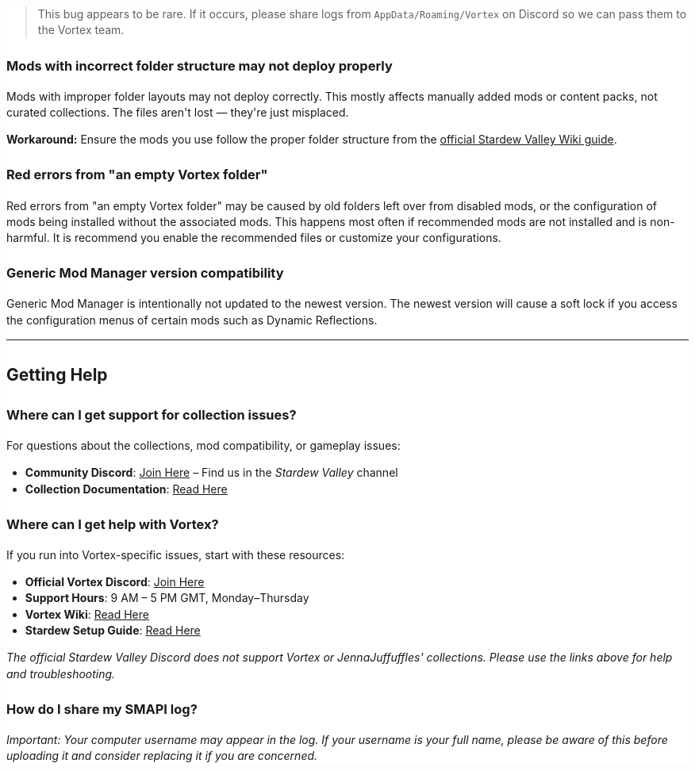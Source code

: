 > This bug appears to be rare. If it occurs, please share logs from `AppData/Roaming/Vortex` on Discord so we can pass them to the Vortex team.

### Mods with incorrect folder structure may not deploy properly

Mods with improper folder layouts may not deploy correctly. This mostly affects manually added mods or content packs, not curated collections. The files aren't lost — they're just misplaced.

**Workaround:** Ensure the mods you use follow the proper folder structure from the [official Stardew Valley Wiki guide](https://stardewvalleywiki.com/Modding%3AContent_packs).

### Red errors from "an empty Vortex folder"

Red errors from "an empty Vortex folder" may be caused by old folders left over from disabled mods, or the configuration of mods being installed without the associated mods. This happens most often if recommended mods are not installed and is non-harmful. It is recommend you enable the recommended files or customize your configurations.

### Generic Mod Manager version compatibility

Generic Mod Manager is intentionally not updated to the newest version. The newest version will cause a soft lock if you access the configuration menus of certain mods such as Dynamic Reflections.

---

## Getting Help

### Where can I get support for collection issues?

For questions about the collections, mod compatibility, or gameplay issues:

- **Community Discord**: [Join Here](https://discord.com/invite/de2NrHXuty) – Find us in the *Stardew Valley* channel
- **Collection Documentation**: [Read Here](https://jenna-juffuffles.gitbook.io/svve/)

### Where can I get help with Vortex?

If you run into Vortex-specific issues, start with these resources:

- **Official Vortex Discord**: [Join Here](https://discord.com/invite/nexusmods)
- **Support Hours**: 9 AM – 5 PM GMT, Monday–Thursday
- **Vortex Wiki**: [Read Here](https://wiki.nexusmods.com/index.php/Category:Vortex)
- **Stardew Setup Guide**: [Read Here](https://wiki.nexusmods.com/index.php/Modding_Stardew_Valley_with_Vortex)

*The official Stardew Valley Discord does not support Vortex or JennaJuffuffles' collections. Please use the links above for help and troubleshooting.*

### How do I share my SMAPI log?

*Important: Your computer username may appear in the log. If your username is your full name, please be aware of this before uploading it and consider replacing it if you are concerned.*
